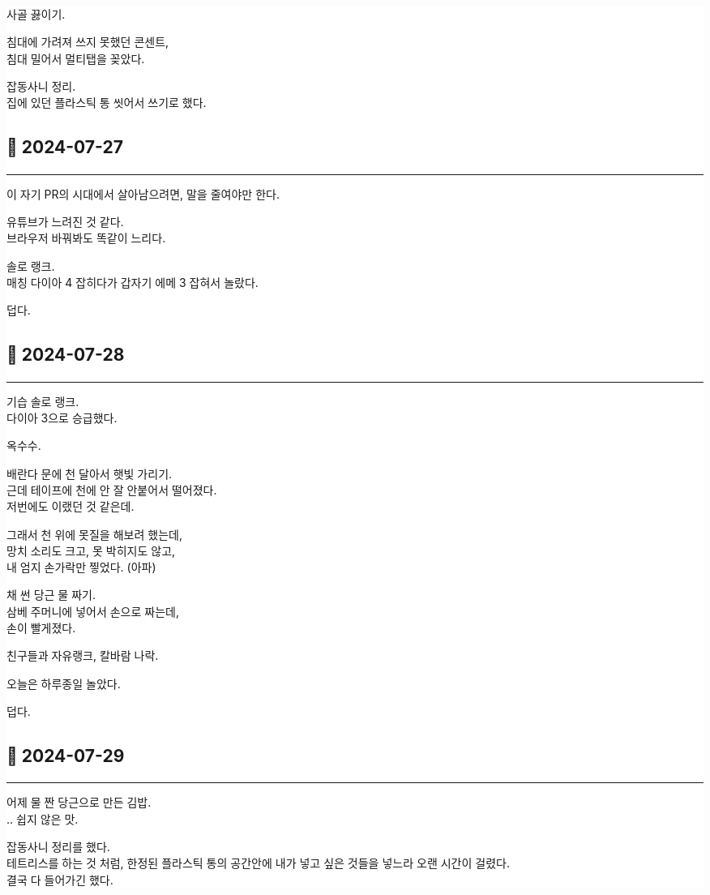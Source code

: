 사골 끓이기.  

침대에 가려져 쓰지 못했던 콘센트,  
침대 밀어서 멀티탭을 꽂았다.  

잡동사니 정리.  
집에 있던 플라스틱 통 씻어서 쓰기로 했다.  

## 🗿 2024-07-27

---

이 자기 PR의 시대에서 살아남으려면, 말을 줄여야만 한다.  

유튜브가 느려진 것 같다.  
브라우저 바꿔봐도 똑같이 느리다.  

솔로 랭크.  
매칭 다이아 4 잡히다가 갑자기 에메 3 잡혀서 놀랐다.  

덥다.  

## 🗿 2024-07-28

---

기습 솔로 랭크.  
다이아 3으로 승급했다.  

옥수수.  

배란다 문에 천 달아서 햇빛 가리기.  
근데 테이프에 천에 안 잘 안붙어서 떨어졌다.  
저번에도 이랬던 것 같은데.  

그래서 천 위에 못질을 해보려 했는데,  
망치 소리도 크고, 못 박히지도 않고,  
내 엄지 손가락만 찧었다. (아파)  

채 썬 당근 물 짜기.  
삼베 주머니에 넣어서 손으로 짜는데,  
손이 빨게졌다.  

친구들과 자유랭크, 칼바람 나락.  

오늘은 하루종일 놀았다.  

덥다.  

## 🗿 2024-07-29

---

어제 물 짠 당근으로 만든 김밥.  
.. 쉽지 않은 맛.  

잡동사니 정리를 했다.  
테트리스를 하는 것 처럼, 한정된 플라스틱 통의 공간안에 내가 넣고 싶은 것들을 넣느라 오랜 시간이 걸렸다.  
결국 다 들어가긴 했다.  
